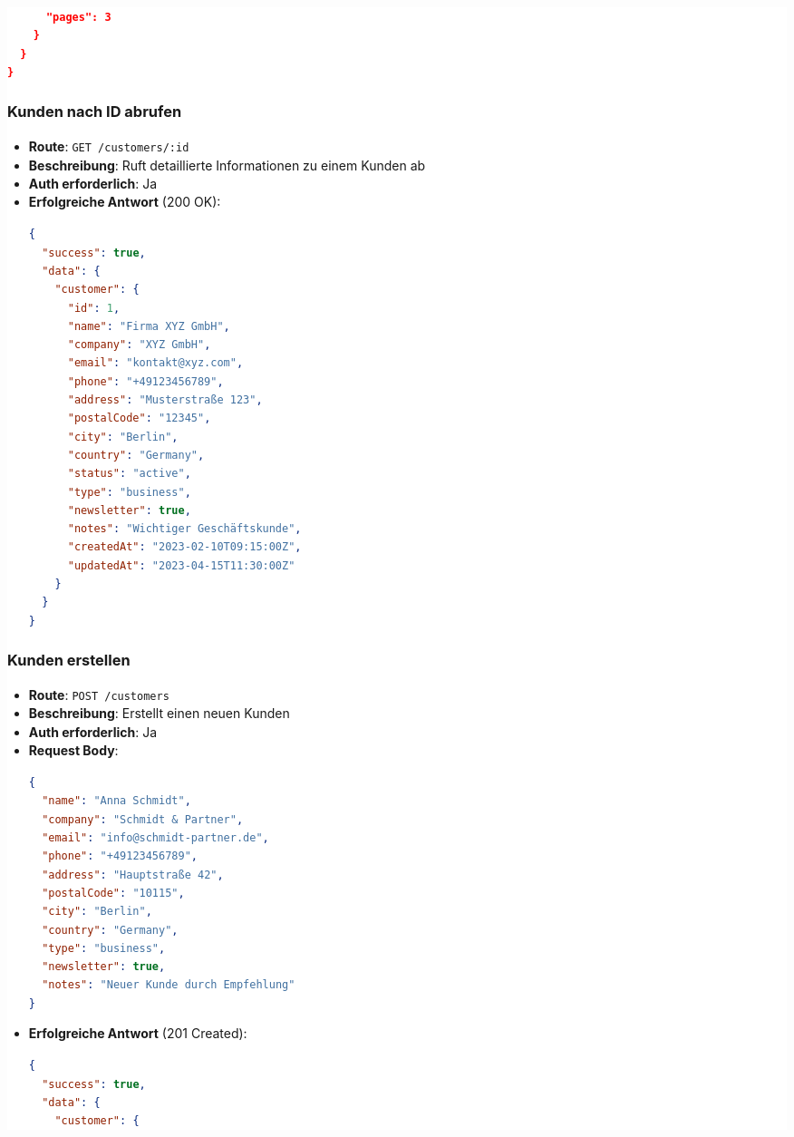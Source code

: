   ```json
        "pages": 3
      }
    }
  }
  ```

### Kunden nach ID abrufen

- **Route**: `GET /customers/:id`
- **Beschreibung**: Ruft detaillierte Informationen zu einem Kunden ab
- **Auth erforderlich**: Ja
- **Erfolgreiche Antwort** (200 OK):
  ```json
  {
    "success": true,
    "data": {
      "customer": {
        "id": 1,
        "name": "Firma XYZ GmbH",
        "company": "XYZ GmbH",
        "email": "kontakt@xyz.com",
        "phone": "+49123456789",
        "address": "Musterstraße 123",
        "postalCode": "12345",
        "city": "Berlin",
        "country": "Germany",
        "status": "active",
        "type": "business",
        "newsletter": true,
        "notes": "Wichtiger Geschäftskunde",
        "createdAt": "2023-02-10T09:15:00Z",
        "updatedAt": "2023-04-15T11:30:00Z"
      }
    }
  }
  ```

### Kunden erstellen

- **Route**: `POST /customers`
- **Beschreibung**: Erstellt einen neuen Kunden
- **Auth erforderlich**: Ja
- **Request Body**:
  ```json
  {
    "name": "Anna Schmidt",
    "company": "Schmidt & Partner",
    "email": "info@schmidt-partner.de",
    "phone": "+49123456789",
    "address": "Hauptstraße 42",
    "postalCode": "10115",
    "city": "Berlin",
    "country": "Germany",
    "type": "business",
    "newsletter": true,
    "notes": "Neuer Kunde durch Empfehlung"
  }
  ```
- **Erfolgreiche Antwort** (201 Created):
  ```json
  {
    "success": true,
    "data": {
      "customer": {
  ```